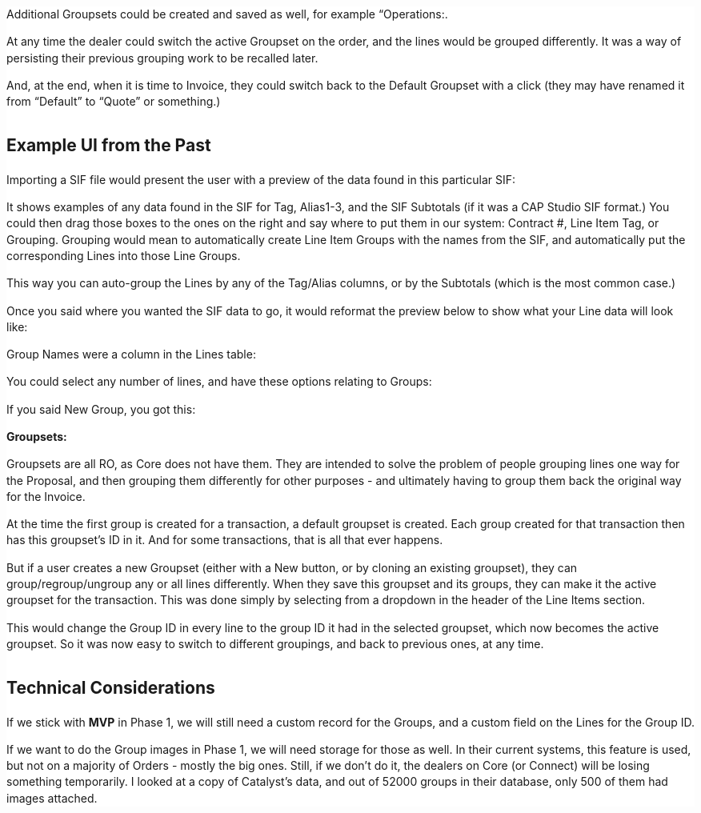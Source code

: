 Additional Groupsets could be created and saved as well, for example “Operations:.

At any time the dealer could switch the active Groupset on the order, and the lines would be grouped differently. It was a way of persisting their previous grouping work to be recalled later.

And, at the end, when it is time to Invoice, they could switch back to the Default Groupset with a click (they may have renamed it from “Default” to “Quote” or something.)

## Example UI from the Past

Importing a SIF file would present the user with a preview of the data found in this particular SIF:

It shows examples of any data found in the SIF for Tag, Alias1-3, and the SIF Subtotals (if it was a CAP Studio SIF format.) You could then drag those boxes to the ones on the right and say where to put them in our system: Contract #, Line Item Tag, or Grouping. Grouping would mean to automatically create Line Item Groups with the names from the SIF, and automatically put the corresponding Lines into those Line Groups.

This way you can auto-group the Lines by any of the Tag/Alias columns, or by the Subtotals (which is the most common case.)

Once you said where you wanted the SIF data to go, it would reformat the preview below to show what your Line data will look like:

Group Names were a column in the Lines table:

You could select any number of lines, and have these options relating to Groups:

If you said New Group, you got this:

**Groupsets:**

Groupsets are all RO, as Core does not have them. They are intended to solve the problem of people grouping lines one way for the Proposal, and then grouping them differently for other purposes - and ultimately having to group them back the original way for the Invoice.

At the time the first group is created for a transaction, a default groupset is created. Each group created for that transaction then has this groupset’s ID in it. And for some transactions, that is all that ever happens.

But if a user creates a new Groupset (either with a New button, or by cloning an existing groupset), they can group/regroup/ungroup any or all lines differently. When they save this groupset and its groups, they can make it the active groupset for the transaction. This was done simply by selecting from a dropdown in the header of the Line Items section.

This would change the Group ID in every line to the group ID it had in the selected groupset, which now becomes the active groupset. So it was now easy to switch to different groupings, and back to previous ones, at any time.

## Technical Considerations

If we stick with **MVP** in Phase 1, we will still need a custom record for the Groups, and a custom field on the Lines for the Group ID.

If we want to do the Group images in Phase 1, we will need storage for those as well. In their current systems, this feature is used, but not on a majority of Orders - mostly the big ones. Still, if we don’t do it, the dealers on Core (or Connect) will be losing something temporarily. I looked at a copy of Catalyst’s data, and out of 52000 groups in their database, only 500 of them had images attached.
